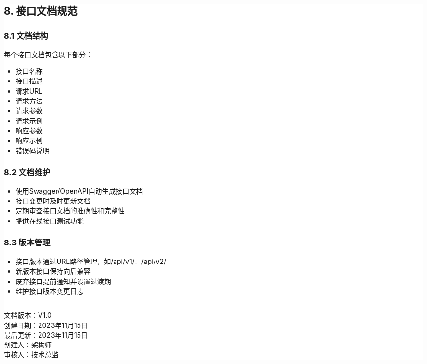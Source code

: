 ## 8. 接口文档规范

### 8.1 文档结构
每个接口文档包含以下部分：
- 接口名称
- 接口描述
- 请求URL
- 请求方法
- 请求参数
- 请求示例
- 响应参数
- 响应示例
- 错误码说明

### 8.2 文档维护
- 使用Swagger/OpenAPI自动生成接口文档
- 接口变更时及时更新文档
- 定期审查接口文档的准确性和完整性
- 提供在线接口测试功能

### 8.3 版本管理
- 接口版本通过URL路径管理，如/api/v1/、/api/v2/
- 新版本接口保持向后兼容
- 废弃接口提前通知并设置过渡期
- 维护接口版本变更日志

---

文档版本：V1.0  
创建日期：2023年11月15日  
最后更新：2023年11月15日  
创建人：架构师  
审核人：技术总监